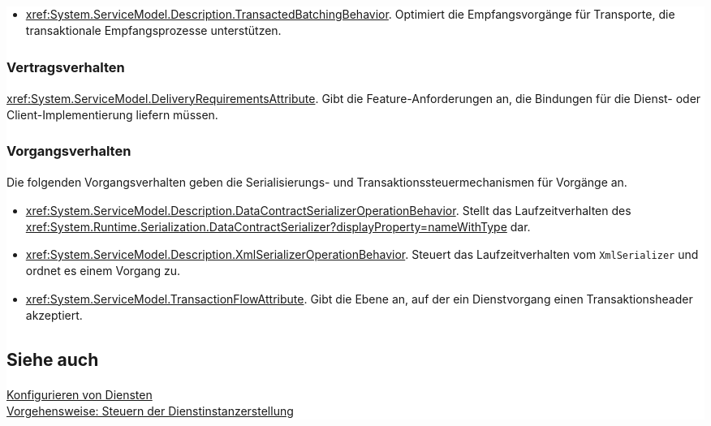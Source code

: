 -   <xref:System.ServiceModel.Description.TransactedBatchingBehavior>. Optimiert die Empfangsvorgänge für Transporte, die transaktionale Empfangsprozesse unterstützen.  
  
### <a name="contract-behaviors"></a>Vertragsverhalten  
 <xref:System.ServiceModel.DeliveryRequirementsAttribute>. Gibt die Feature-Anforderungen an, die Bindungen für die Dienst- oder Client-Implementierung liefern müssen.  
  
### <a name="operation-behaviors"></a>Vorgangsverhalten  
 Die folgenden Vorgangsverhalten geben die Serialisierungs- und Transaktionssteuermechanismen für Vorgänge an.  
  
-   <xref:System.ServiceModel.Description.DataContractSerializerOperationBehavior>. Stellt das Laufzeitverhalten des <xref:System.Runtime.Serialization.DataContractSerializer?displayProperty=nameWithType> dar.  
  
-   <xref:System.ServiceModel.Description.XmlSerializerOperationBehavior>. Steuert das Laufzeitverhalten vom `XmlSerializer` und ordnet es einem Vorgang zu.  
  
-   <xref:System.ServiceModel.TransactionFlowAttribute>. Gibt die Ebene an, auf der ein Dienstvorgang einen Transaktionsheader akzeptiert.  
  
## <a name="see-also"></a>Siehe auch  
 [Konfigurieren von Diensten](../../../docs/framework/wcf/configuring-services.md)  
 [Vorgehensweise: Steuern der Dienstinstanzerstellung](../../../docs/framework/wcf/feature-details/how-to-control-service-instancing.md)
